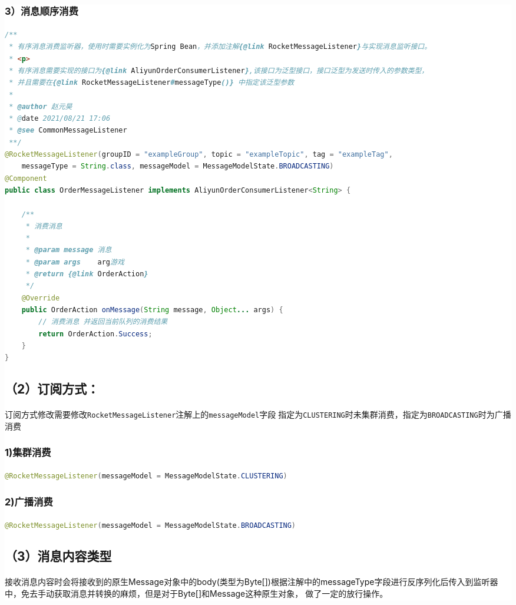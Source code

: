 ### 3）消息顺序消费

```java
/**
 * 有序消息消费监听器，使用时需要实例化为Spring Bean，并添加注解{@link RocketMessageListener}与实现消息监听接口。
 * <p>
 * 有序消息需要实现的接口为{@link AliyunOrderConsumerListener},该接口为泛型接口，接口泛型为发送时传入的参数类型，
 * 并且需要在{@link RocketMessageListener#messageType()} 中指定该泛型参数
 *
 * @author 赵元昊
 * @date 2021/08/21 17:06
 * @see CommonMessageListener
 **/
@RocketMessageListener(groupID = "exampleGroup", topic = "exampleTopic", tag = "exampleTag",
    messageType = String.class, messageModel = MessageModelState.BROADCASTING)
@Component
public class OrderMessageListener implements AliyunOrderConsumerListener<String> {

    /**
     * 消费消息
     *
     * @param message 消息
     * @param args    arg游戏
     * @return {@link OrderAction}
     */
    @Override
    public OrderAction onMessage(String message, Object... args) {
        // 消费消息 并返回当前队列的消费结果
        return OrderAction.Success;
    }
}
```

## （2）订阅方式：

订阅方式修改需要修改`RocketMessageListener`注解上的`messageModel`字段 指定为`CLUSTERING`时未集群消费，指定为`BROADCASTING`时为广播消费

### 1)集群消费

```java
@RocketMessageListener(messageModel = MessageModelState.CLUSTERING)
```

### 2)广播消费

```java
@RocketMessageListener(messageModel = MessageModelState.BROADCASTING)
```

## （3）消息内容类型

接收消息内容时会将接收到的原生Message对象中的body(类型为Byte[])根据注解中的messageType字段进行反序列化后传入到监听器中，免去手动获取消息并转换的麻烦，但是对于Byte[]和Message这种原生对象，
做了一定的放行操作。
